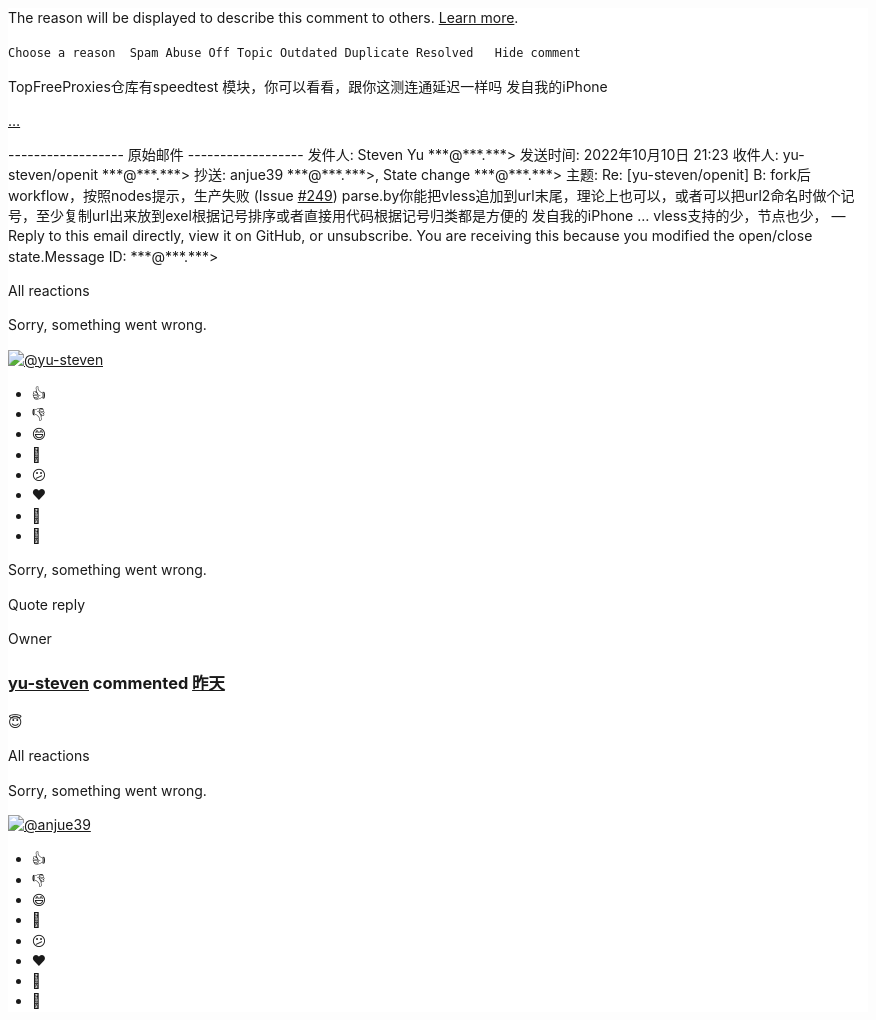 The reason will be displayed to describe this comment to others. [Learn more](https://docs.github.com/articles/managing-disruptive-comments/#hiding-a-comment).

    Choose a reason  Spam Abuse Off Topic Outdated Duplicate Resolved   Hide comment

TopFreeProxies仓库有speedtest 模块，你可以看看，跟你这测连通延迟一样吗 发自我的iPhone

[…](https://github.com/yu-steven/openit/issues/249#)

\------------------ 原始邮件 ------------------ 发件人: Steven Yu \*\*\*@\*\*\*.\*\*\*&gt; 发送时间: 2022年10月10日 21:23 收件人: yu-steven/openit \*\*\*@\*\*\*.\*\*\*&gt; 抄送: anjue39 \*\*\*@\*\*\*.\*\*\*&gt;, State change \*\*\*@\*\*\*.\*\*\*&gt; 主题: Re: \[yu-steven/openit\] B: fork后workflow，按照nodes提示，生产失败 (Issue [#249](https://github.com/yu-steven/openit/issues/249)) parse.by你能把vless追加到url末尾，理论上也可以，或者可以把url2命名时做个记号，至少复制url出来放到exel根据记号排序或者直接用代码根据记号归类都是方便的 发自我的iPhone … vless支持的少，节点也少， — Reply to this email directly, view it on GitHub, or unsubscribe. You are receiving this because you modified the open/close state.Message ID: \*\*\*@\*\*\*.\*\*\*&gt;

 

All reactions

 

Sorry, something went wrong.

[![@yu-steven](https://avatars.githubusercontent.com/u/78414278?s=80&v=4)](https://github.com/yu-steven)

 - 👍
- 👎
- 😄
- 🎉
- 😕
- ❤️
- 🚀
- 👀

Sorry, something went wrong.

Quote reply

Owner

### **[yu-steven](https://github.com/yu-steven)** commented [昨天](https://github.com/yu-steven/openit/issues/249#issuecomment-1273317877)

😇

 

All reactions

 

Sorry, something went wrong.

[![@anjue39](https://avatars.githubusercontent.com/u/98279987?s=80&v=4)](https://github.com/anjue39)

 - 👍
- 👎
- 😄
- 🎉
- 😕
- ❤️
- 🚀
- 👀
